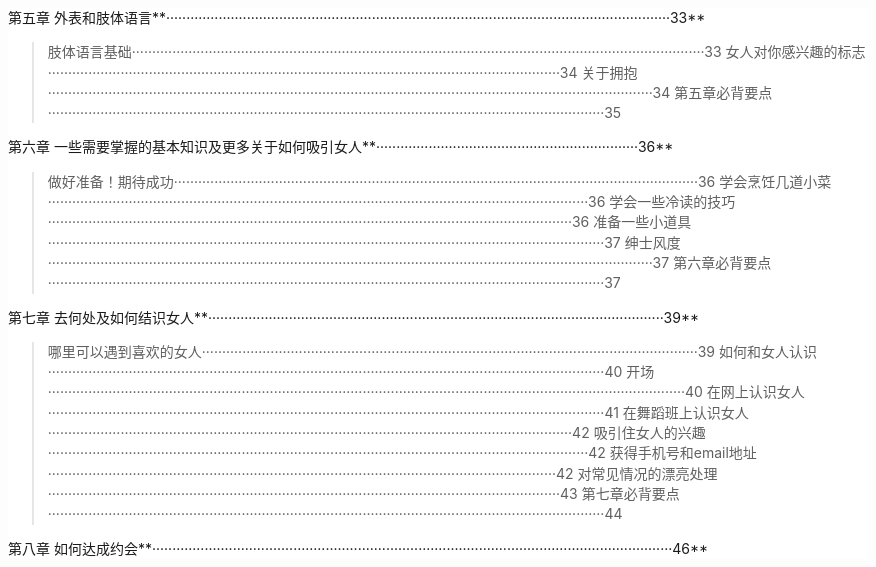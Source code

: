 第五章
外表和肢体语言**·····························································································································33**

> 肢体语言基础··············································································································································33
> 女人对你感兴趣的标志·······························································································································34
> 关于拥抱······················································································································································34
> 第五章必背要点··········································································································································35

第六章
一些需要掌握的基本知识及更多关于如何吸引女人**·································································36**

> 做好准备！期待成功··································································································································36
> 学会烹饪几道小菜······································································································································36
> 学会一些冷读的技巧··································································································································36
> 准备一些小道具··········································································································································37
> 绅士风度······················································································································································37
> 第六章必背要点··········································································································································37

第七章
去何处及如何结识女人**·················································································································39**

> 哪里可以遇到喜欢的女人···························································································································39
> 如何和女人认识··········································································································································40
> 开场······························································································································································40
> 在网上认识女人··········································································································································41
> 在舞蹈班上认识女人··································································································································42
> 吸引住女人的兴趣······································································································································42
> 获得手机号和email地址······························································································································42
> 对常见情况的漂亮处理·······························································································································43
> 第七章必背要点··········································································································································44

第八章
如何达成约会**·································································································································46**
